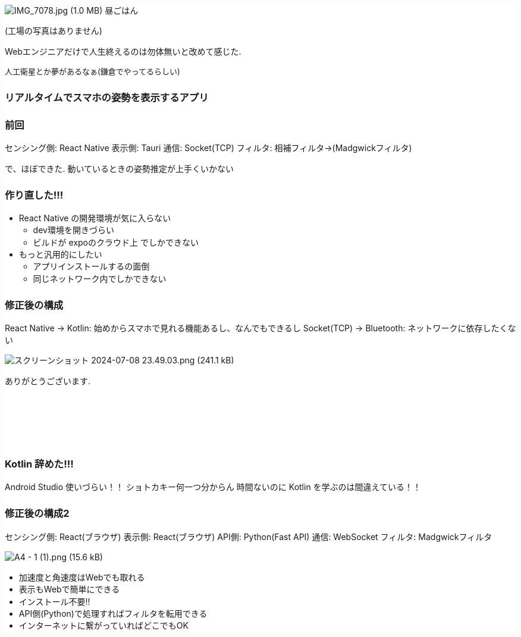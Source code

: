 <img width="4032" alt="IMG_7078.jpg (1.0 MB)" src="https://img.esa.io/uploads/production/attachments/13979/2024/07/09/148142/4bce1067-af03-494d-ba8d-8f0091b587d7.jpg">
昼ごはん

(工場の写真はありません)

Webエンジニアだけで人生終えるのは勿体無いと改めて感じた.
<p style="font-size:13px">人工衛星とか夢があるなぁ(鎌倉でやってるらしい)</p>


### リアルタイムでスマホの姿勢を表示するアプリ
### 前回
センシング側: React Native
表示側: Tauri
通信: Socket(TCP)
フィルタ: 相補フィルタ→(Madgwickフィルタ)

で、ほぼできた. 動いているときの姿勢推定が上手くいかない

### 作り直した!!!
- React Native の開発環境が気に入らない
    - dev環境を開きづらい
    - ビルドが expoのクラウド上 でしかできない
- もっと汎用的にしたい
    - アプリインストールするの面倒
    - 同じネットワーク内でしかできない


### 修正後の構成
React Native → Kotlin: 始めからスマホで見れる機能あるし、なんでもできるし
Socket(TCP) → Bluetooth: ネットワークに依存したくない

<img width="531" alt="スクリーンショット 2024-07-08 23.49.03.png (241.1 kB)" src="https://img.esa.io/uploads/production/attachments/13979/2024/07/08/148142/d08d039e-480c-4db9-ac10-ece4e8f354fb.png">

ありがとうございます.

<br /><br /><br /><br />

### Kotlin 辞めた!!!
Android Studio 使いづらい！！
ショトカキー何一つ分からん
時間ないのに Kotlin を学ぶのは間違えている！！

### 修正後の構成2
センシング側: React(ブラウザ)
表示側: React(ブラウザ)
API側: Python(Fast API)
通信: WebSocket
フィルタ: Madgwickフィルタ

<img width="843" alt="A4 - 1 (1).png (15.6 kB)" src="https://img.esa.io/uploads/production/attachments/13979/2024/07/09/148142/16e959a7-a36e-43c7-ae02-096ba2c26a66.png">

- 加速度と角速度はWebでも取れる
- 表示もWebで簡単にできる
- インストール不要!!
- API側(Python)で処理すればフィルタを転用できる
- インターネットに繋がっていればどこでもOK
